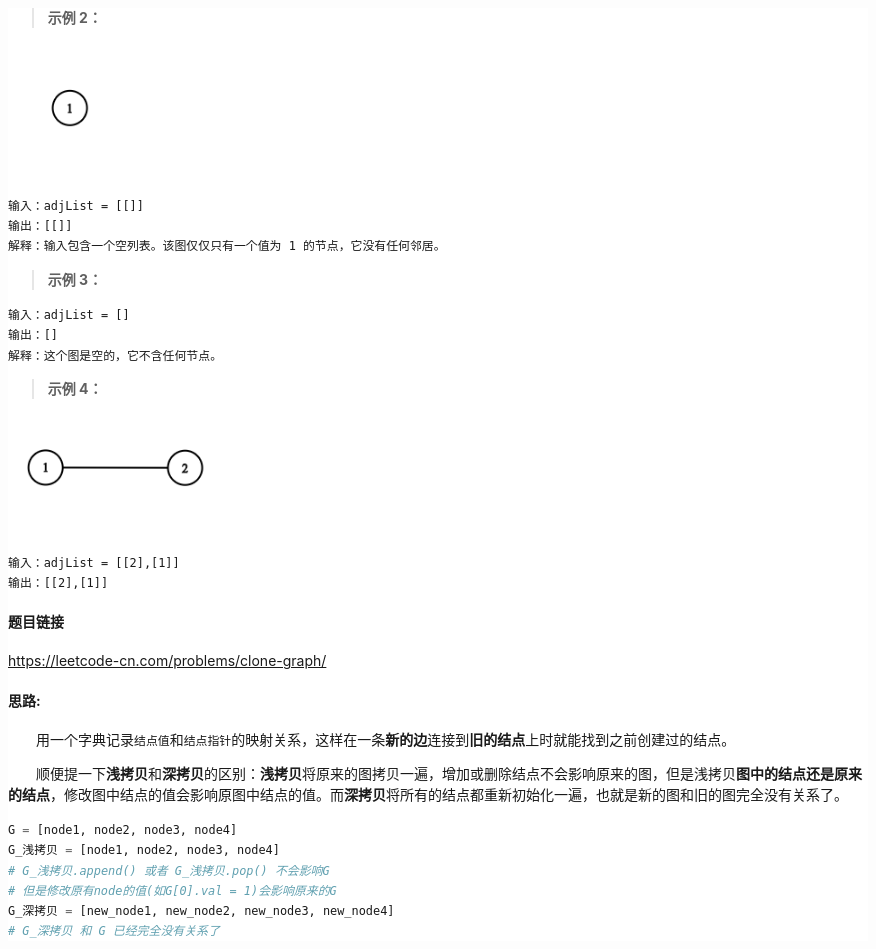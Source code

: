 > **示例 2：**

<img src="_img/133_2.png" style="zoom:90%"/>

```
输入：adjList = [[]]
输出：[[]]
解释：输入包含一个空列表。该图仅仅只有一个值为 1 的节点，它没有任何邻居。
```

> **示例 3：**

```
输入：adjList = []
输出：[]
解释：这个图是空的，它不含任何节点。
```

> **示例 4：**

<img src="_img/133_4.png" style="zoom:90%"/>

```
输入：adjList = [[2],[1]]
输出：[[2],[1]]
```

#### 题目链接

<https://leetcode-cn.com/problems/clone-graph/>

#### **思路:**

　　用一个字典记录`结点值`和`结点指针`的映射关系，这样在一条**新的边**连接到**旧的结点**上时就能找到之前创建过的结点。  

　　顺便提一下**浅拷贝**和**深拷贝**的区别：**浅拷贝**将原来的图拷贝一遍，增加或删除结点不会影响原来的图，但是浅拷贝**图中的结点还是原来的结点**，修改图中结点的值会影响原图中结点的值。而**深拷贝**将所有的结点都重新初始化一遍，也就是新的图和旧的图完全没有关系了。  

```python
G = [node1, node2, node3, node4]
G_浅拷贝 = [node1, node2, node3, node4]
# G_浅拷贝.append() 或者 G_浅拷贝.pop() 不会影响G
# 但是修改原有node的值(如G[0].val = 1)会影响原来的G
G_深拷贝 = [new_node1, new_node2, new_node3, new_node4]
# G_深拷贝 和 G 已经完全没有关系了
```
